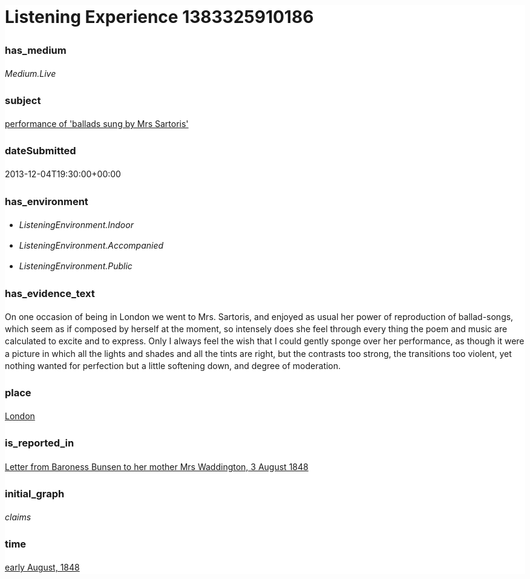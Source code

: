# Listening Experience 1383325910186

### has_medium


*Medium.Live*

### subject


[performance of 'ballads sung by Mrs Sartoris'](#performance-of-'ballads-sung-by-Mrs-Sartoris')

### dateSubmitted


2013-12-04T19:30:00+00:00

### has_environment

 - *ListeningEnvironment.Indoor*

 - *ListeningEnvironment.Accompanied*

 - *ListeningEnvironment.Public*

### has_evidence_text


On one occasion of being in London we went to Mrs. Sartoris, and enjoyed as usual her power of reproduction of ballad-songs, which seem as if composed by herself at the moment, so intensely does she feel through every thing the poem and music are calculated to excite and to express. Only I always feel the wish that I could gently sponge over her performance, as though it were a picture in which all the lights and shades and all the tints are right, but the contrasts too strong, the transitions too violent, yet nothing wanted for perfection but a little softening down, and degree of moderation.

### place


[London](#London)

### is_reported_in


[Letter from Baroness Bunsen to her mother Mrs Waddington, 3 August 1848](#Letter-from-Baroness-Bunsen-to-her-mother-Mrs-Waddington-3-August-1848)

### initial_graph


*claims*

### time


[early August, 1848](#early-August-1848)
